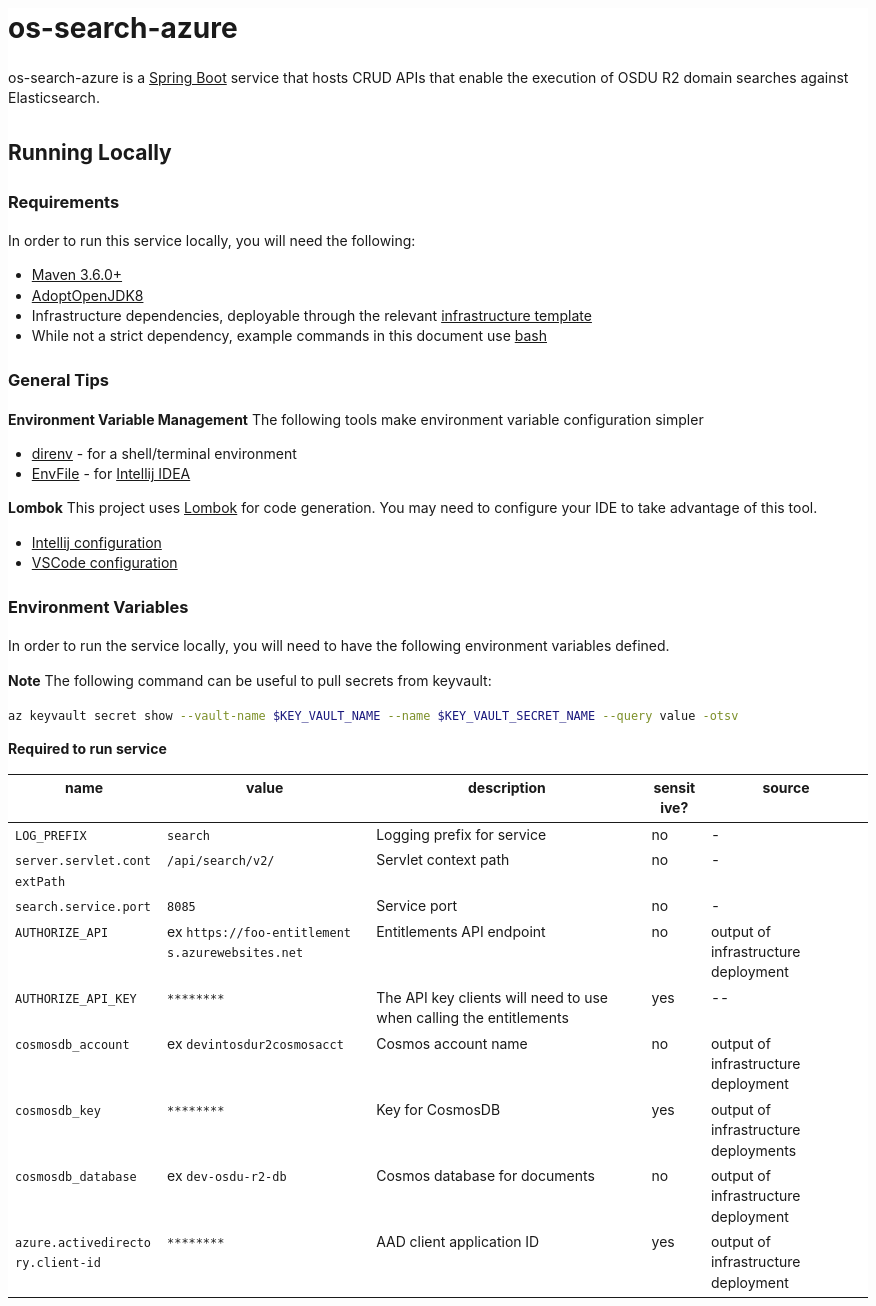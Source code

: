 # os-search-azure

os-search-azure is a [Spring Boot](https://spring.io/projects/spring-boot) service that hosts CRUD APIs that enable the execution of OSDU R2 domain searches against Elasticsearch.

## Running Locally

### Requirements

In order to run this service locally, you will need the following:

- [Maven 3.6.0+](https://maven.apache.org/download.cgi)
- [AdoptOpenJDK8](https://adoptopenjdk.net/)
- Infrastructure dependencies, deployable through the relevant [infrastructure template](https://dev.azure.com/slb-des-ext-collaboration/open-data-ecosystem/_git/infrastructure-templates?path=%2Finfra&version=GBmaster&_a=contents)
- While not a strict dependency, example commands in this document use [bash](https://www.gnu.org/software/bash/)

### General Tips

**Environment Variable Management**
The following tools make environment variable configuration simpler
 - [direnv](https://direnv.net/) - for a shell/terminal environment
 - [EnvFile](https://plugins.jetbrains.com/plugin/7861-envfile) - for [Intellij IDEA](https://www.jetbrains.com/idea/)

**Lombok**
This project uses [Lombok](https://projectlombok.org/) for code generation. You may need to configure your IDE to take advantage of this tool.
 - [Intellij configuration](https://projectlombok.org/setup/intellij)
 - [VSCode configuration](https://projectlombok.org/setup/vscode)


### Environment Variables

In order to run the service locally, you will need to have the following environment variables defined.

**Note** The following command can be useful to pull secrets from keyvault:
```bash
az keyvault secret show --vault-name $KEY_VAULT_NAME --name $KEY_VAULT_SECRET_NAME --query value -otsv
```

**Required to run service**

| name | value | description | sensitive? | source |
| ---  | ---   | ---         | ---        | ---    |
| `LOG_PREFIX` | `search` | Logging prefix for service | no | - |
| `server.servlet.contextPath` | `/api/search/v2/` | Servlet context path | no | - |
| `search.service.port` | `8085` | Service port | no | - |
| `AUTHORIZE_API` | ex `https://foo-entitlements.azurewebsites.net` | Entitlements API endpoint | no | output of infrastructure deployment |
| `AUTHORIZE_API_KEY` | `********` | The API key clients will need to use when calling the entitlements | yes | -- |
| `cosmosdb_account` | ex `devintosdur2cosmosacct` | Cosmos account name | no | output of infrastructure deployment |
| `cosmosdb_key` | `********` | Key for CosmosDB | yes | output of infrastructure deployments |
| `cosmosdb_database` | ex `dev-osdu-r2-db` | Cosmos database for documents | no | output of infrastructure deployment |
| `azure.activedirectory.client-id` | `********` | AAD client application ID | yes | output of infrastructure deployment |